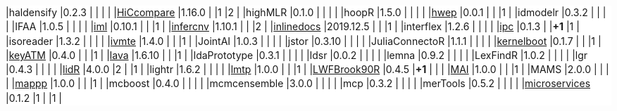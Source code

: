|haldensify                                               |0.2.3     |       |        |     |
|[HiCcompare](problems.md#hiccompare)                     |1.16.0    |       |1       |2    |
|highMLR                                                  |0.1.0     |       |        |     |
|hoopR                                                    |1.5.0     |       |        |     |
|[hwep](problems.md#hwep)                                 |0.0.1     |       |        |1    |
|idmodelr                                                 |0.3.2     |       |        |     |
|IFAA                                                     |1.0.5     |       |        |     |
|[iml](problems.md#iml)                                   |0.10.1    |       |        |1    |
|[infercnv](problems.md#infercnv)                         |1.10.1    |       |        |2    |
|[inlinedocs](problems.md#inlinedocs)                     |2019.12.5 |       |        |1    |
|interflex                                                |1.2.6     |       |        |     |
|[ipc](problems.md#ipc)                                   |0.1.3     |       |__+1__  |1    |
|isoreader                                                |1.3.2     |       |        |     |
|[ivmte](problems.md#ivmte)                               |1.4.0     |       |        |1    |
|JointAI                                                  |1.0.3     |       |        |     |
|jstor                                                    |0.3.10    |       |        |     |
|JuliaConnectoR                                           |1.1.1     |       |        |     |
|[kernelboot](problems.md#kernelboot)                     |0.1.7     |       |        |1    |
|[keyATM](problems.md#keyatm)                             |0.4.0     |       |        |1    |
|[lava](problems.md#lava)                                 |1.6.10    |       |        |1    |
|ldaPrototype                                             |0.3.1     |       |        |     |
|ldsr                                                     |0.0.2     |       |        |     |
|lemna                                                    |0.9.2     |       |        |     |
|LexFindR                                                 |1.0.2     |       |        |     |
|lgr                                                      |0.4.3     |       |        |     |
|[lidR](problems.md#lidr)                                 |4.0.0     |2      |        |1    |
|lightr                                                   |1.6.2     |       |        |     |
|[lmtp](problems.md#lmtp)                                 |1.0.0     |       |        |1    |
|[LWFBrook90R](problems.md#lwfbrook90r)                   |0.4.5     |__+1__ |        |     |
|[MAI](problems.md#mai)                                   |1.0.0     |       |        |1    |
|MAMS                                                     |2.0.0     |       |        |     |
|[mappp](problems.md#mappp)                               |1.0.0     |       |        |1    |
|mcboost                                                  |0.4.0     |       |        |     |
|mcmcensemble                                             |3.0.0     |       |        |     |
|mcp                                                      |0.3.2     |       |        |     |
|merTools                                                 |0.5.2     |       |        |     |
|[microservices](problems.md#microservices)               |0.1.2     |1      |        |1    |